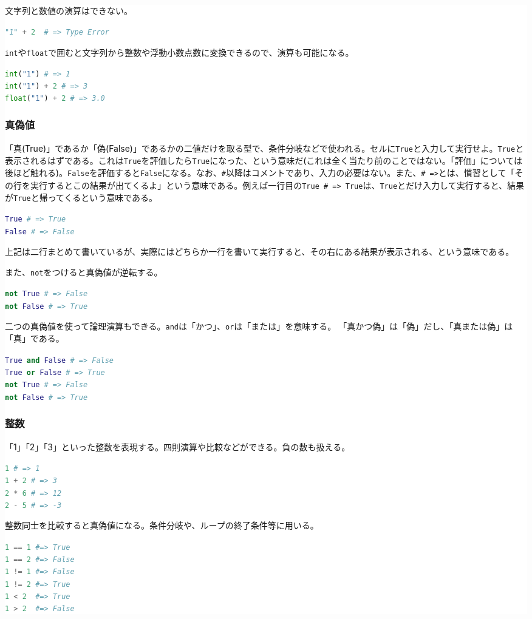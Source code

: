 文字列と数値の演算はできない。

```py
"1" + 2  # => Type Error
```

`int`や`float`で囲むと文字列から整数や浮動小数点数に変換できるので、演算も可能になる。

```py
int("1") # => 1
int("1") + 2 # => 3
float("1") + 2 # => 3.0
```


### 真偽値

「真(True)」であるか「偽(False)」であるかの二値だけを取る型で、条件分岐などで使われる。セルに`True`と入力して実行せよ。`True`と表示されるはずである。これは`True`を評価したら`True`になった、という意味だ(これは全く当たり前のことではない。「評価」については後ほど触れる)。`False`を評価すると`False`になる。なお、`#`以降はコメントであり、入力の必要はない。また、`# =>`とは、慣習として「その行を実行するとこの結果が出てくるよ」という意味である。例えば一行目の`True # => True`は、`True`とだけ入力して実行すると、結果が`True`と帰ってくるという意味である。

```py
True # => True
False # => False
```

上記は二行まとめて書いているが、実際にはどちらか一行を書いて実行すると、その右にある結果が表示される、という意味である。

また、`not`をつけると真偽値が逆転する。

```py
not True # => False
not False # => True
```

二つの真偽値を使って論理演算もできる。`and`は「かつ」、`or`は「または」を意味する。
「真かつ偽」は「偽」だし、「真または偽」は「真」である。

```py
True and False # => False
True or False # => True
not True # => False
not False # => True
```

### 整数

「1」「2」「3」といった整数を表現する。四則演算や比較などができる。負の数も扱える。

```py
1 # => 1
1 + 2 # => 3
2 * 6 # => 12
2 - 5 # => -3
```

整数同士を比較すると真偽値になる。条件分岐や、ループの終了条件等に用いる。

```py
1 == 1 #=> True
1 == 2 #=> False
1 != 1 #=> False
1 != 2 #=> True
1 < 2  #=> True
1 > 2  #=> False
```
